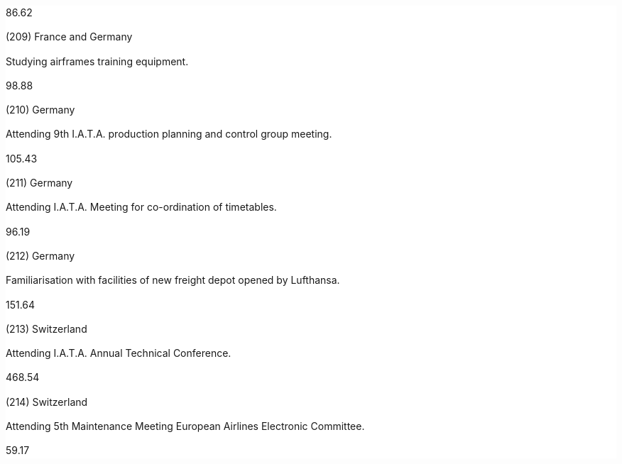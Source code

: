 <td><p>86.62</p></td>

</tr>

<tr>

<td><p>(209) France and Germany</p></td>

<td><p>Studying airframes training equipment.</p></td>

<td><p>98.88</p></td>

</tr>

<tr>

<td><p>(210) Germany</p></td>

<td><p>Attending 9th I.A.T.A. production planning and control group meeting.</p></td>

<td><p>105.43</p></td>

</tr>

<tr>

<td><p>(211) Germany</p></td>

<td><p>Attending I.A.T.A. Meeting for co-ordination of timetables.</p></td>

<td><p>96.19</p></td>

</tr>

<tr>

<td><p>(212) Germany</p></td>

<td><p>Familiarisation with facilities of new freight depot opened by Lufthansa.</p></td>

<td><p>151.64</p></td>

</tr>

<tr>

<td><p>(213) Switzerland</p></td>

<td><p>Attending I.A.T.A. Annual Technical Conference.</p></td>

<td><p>468.54</p></td>

</tr>

<tr>

<td><p>(214) Switzerland</p></td>

<td><p>Attending 5th Maintenance Meeting European Airlines Electronic Committee.</p></td>

<td><p>59.17</p></td>

</tr>

<tr>
